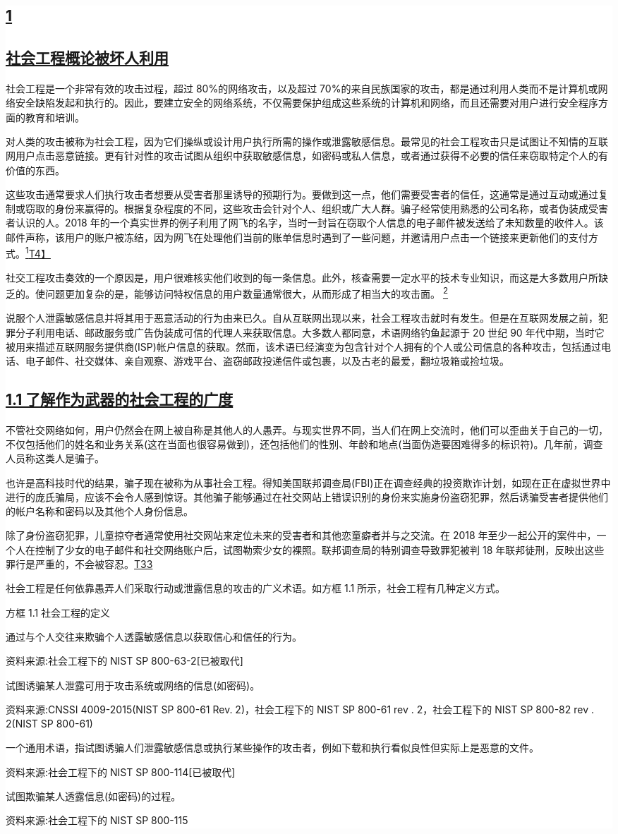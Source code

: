 <section epub:type="chapter">

# [1](contents.xhtml#re_chapter1)

# [社会工程概论被坏人利用](contents.xhtml#re_chapter1)

社会工程是一个非常有效的攻击过程，超过 80%的网络攻击，以及超过 70%的来自民族国家的攻击，都是通过利用人类而不是计算机或网络安全缺陷发起和执行的。因此，要建立安全的网络系统，不仅需要保护组成这些系统的计算机和网络，而且还需要对用户进行安全程序方面的教育和培训。

对人类的攻击被称为社会工程，因为它们操纵或设计用户执行所需的操作或泄露敏感信息。最常见的社会工程攻击只是试图让不知情的互联网用户点击恶意链接。更有针对性的攻击试图从组织中获取敏感信息，如密码或私人信息，或者通过获得不必要的信任来窃取特定个人的有价值的东西。

这些攻击通常要求人们执行攻击者想要从受害者那里诱导的预期行为。要做到这一点，他们需要受害者的信任，这通常是通过互动或通过复制或窃取的身份来赢得的。根据复杂程度的不同，这些攻击会针对个人、组织或广大人群。骗子经常使用熟悉的公司名称，或者伪装成受害者认识的人。2018 年的一个真实世界的例子利用了网飞的名字，当时一封旨在窃取个人信息的电子邮件被发送给了未知数量的收件人。该邮件声称，该用户的账户被冻结，因为网飞在处理他们当前的账单信息时遇到了一些问题，并邀请用户点击一个链接来更新他们的支付方式。[<sup>1</sup>T4】](#re_TNF-CH001_CIT00001)

社交工程攻击奏效的一个原因是，用户很难核实他们收到的每一条信息。此外，核查需要一定水平的技术专业知识，而这是大多数用户所缺乏的。使问题更加复杂的是，能够访问特权信息的用户数量通常很大，从而形成了相当大的攻击面。 [<sup>2</sup>](#re_TNF-CH001_CIT00002)

说服个人泄露敏感信息并将其用于恶意活动的行为由来已久。自从互联网出现以来，社会工程攻击就时有发生。但是在互联网发展之前，犯罪分子利用电话、邮政服务或广告伪装成可信的代理人来获取信息。大多数人都同意，术语网络钓鱼起源于 20 世纪 90 年代中期，当时它被用来描述互联网服务提供商(ISP)帐户信息的获取。然而，该术语已经演变为包含针对个人拥有的个人或公司信息的各种攻击，包括通过电话、电子邮件、社交媒体、亲自观察、游戏平台、盗窃邮政投递信件或包裹，以及古老的最爱，翻垃圾箱或捡垃圾。

<section>

## [1.1 了解作为武器的社会工程的广度](contents.xhtml#re_ch-1-sec-1)

不管社交网络如何，用户仍然会在网上被自称是其他人的人愚弄。与现实世界不同，当人们在网上交流时，他们可以歪曲关于自己的一切，不仅包括他们的姓名和业务关系(这在当面也很容易做到)，还包括他们的性别、年龄和地点(当面伪造要困难得多的标识符)。几年前，调查人员称这类人是骗子。

也许是高科技时代的结果，骗子现在被称为从事社会工程。得知美国联邦调查局(FBI)正在调查经典的投资欺诈计划，如现在正在虚拟世界中进行的庞氏骗局，应该不会令人感到惊讶。其他骗子能够通过在社交网站上错误识别的身份来实施身份盗窃犯罪，然后诱骗受害者提供他们的帐户名称和密码以及其他个人身份信息。

除了身份盗窃犯罪，儿童掠夺者通常使用社交网站来定位未来的受害者和其他恋童癖者并与之交流。在 2018 年至少一起公开的案件中，一个人在控制了少女的电子邮件和社交网络账户后，试图勒索少女的裸照。联邦调查局的特别调查导致罪犯被判 18 年联邦徒刑，反映出这些罪行是严重的，不会被容忍。[T33](#re_TNF-CH001_CIT00003)

社会工程是任何依靠愚弄人们采取行动或泄露信息的攻击的广义术语。如方框 1.1 所示，社会工程有几种定义方式。

方框 1.1 社会工程的定义

通过与个人交往来欺骗个人透露敏感信息以获取信心和信任的行为。

资料来源:社会工程下的 NIST SP 800-63-2[已被取代]

试图诱骗某人泄露可用于攻击系统或网络的信息(如密码)。

资料来源:CNSSI 4009-2015(NIST SP 800-61 Rev. 2)，社会工程下的 NIST SP 800-61 rev . 2，社会工程下的 NIST SP 800-82 rev . 2(NIST SP 800-61)

一个通用术语，指试图诱骗人们泄露敏感信息或执行某些操作的攻击者，例如下载和执行看似良性但实际上是恶意的文件。

资料来源:社会工程下的 NIST SP 800-114[已被取代]

试图欺骗某人透露信息(如密码)的过程。

资料来源:社会工程下的 NIST SP 800-115
